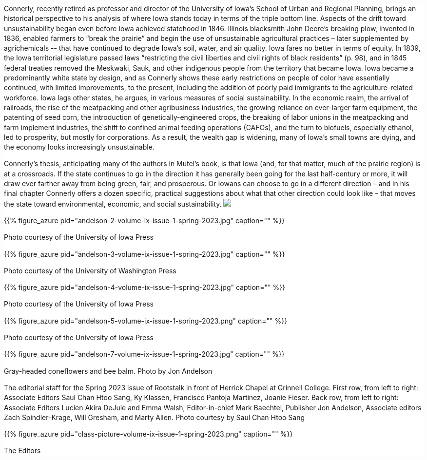  Connerly, recently retired as professor and director of the University of Iowa’s School of Urban and Regional Planning, brings an historical perspective to his analysis of where Iowa stands today in terms of the triple bottom line. Aspects of the drift toward unsustainability began even before Iowa achieved statehood in 1846. Illinois blacksmith John Deere’s breaking plow, invented in 1836, enabled farmers to “break the prairie” and begin the use of unsustainable agricultural practices – later supplemented by agrichemicals -- that have continued to degrade Iowa’s soil, water, and air quality. Iowa fares no better in terms of equity. In 1839, the Iowa territorial legislature passed laws “restricting the civil liberties and civil rights of black residents” (p. 98), and in 1845 federal treaties removed the Meskwaki, Sauk, and other indigenous people from the territory that became Iowa. Iowa became a predominantly white state by design, and as Connerly shows these early restrictions on people of color have essentially continued, with limited improvements, to the present, including the addition of poorly paid immigrants to the agriculture-related workforce. Iowa lags other states, he argues, in various measures of social sustainability. In the economic realm, the arrival of railroads, the rise of the meatpacking and other agribusiness industries, the growing reliance on ever-larger farm equipment, the patenting of seed corn, the introduction of genetically-engineered crops, the breaking of labor unions in the meatpacking and farm implement industries, the shift to confined animal feeding operations (CAFOs), and the turn to biofuels, especially ethanol, led to prosperity, but mostly for corporations. As a result, the wealth gap is widening, many of Iowa’s small towns are dying, and the economy looks increasingly unsustainable.

 Connerly’s thesis, anticipating many of the authors in Mutel’s book, is that Iowa (and, for that matter, much of the prairie region) is at a crossroads. If the state continues to go in the direction it has generally been going for the last half-century or more, it will draw ever farther away from being green, fair, and prosperous. Or Iowans can choose to go in a different direction – and in his final chapter Connerly offers a dozen specific, practical suggestions about what that other direction could look like – that moves the state toward environmental, economic, and social sustainability. ![](2023-spring-web-resources/image/1.png)

{{% figure_azure pid="andelson-2-volume-ix-issue-1-spring-2023.jpg" caption="" %}}

Photo courtesy of the University of Iowa Press

{{% figure_azure pid="andelson-3-volume-ix-issue-1-spring-2023.jpg" caption="" %}}

Photo courtesy of the University of Washington Press

{{% figure_azure pid="andelson-4-volume-ix-issue-1-spring-2023.jpg" caption="" %}}

Photo courtesy of the University of Iowa Press

{{% figure_azure pid="andelson-5-volume-ix-issue-1-spring-2023.png" caption="" %}}

Photo courtesy of the University of Iowa Press

{{% figure_azure pid="andelson-7-volume-ix-issue-1-spring-2023.jpg" caption="" %}}

Gray-headed coneflowers and bee balm. Photo by Jon Andelson

The editorial staff for the Spring 2023 issue of Rootstalk in front of Herrick Chapel at Grinnell College. First row, from left to right: Associate Editors Saul Chan Htoo Sang, Ky Klassen, Francisco Pantoja Martinez, Joanie Fieser. Back row, from left to right: Associate Editors Lucien Akira DeJule and Emma Walsh, Editor-in-chief Mark Baechtel, Publisher Jon Andelson, Associate editors Zach Spindler-Krage, Will Gresham, and Marty Allen. Photo courtesy by Saul Chan Htoo Sang

{{% figure_azure pid="class-picture-volume-ix-issue-1-spring-2023.png" caption="" %}}

The Editors
